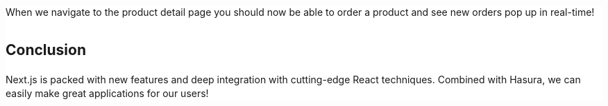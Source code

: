 When we navigate to the product detail page you should now be able to order a product and see new orders pop up in real-time!

## Conclusion

Next.js is packed with new features and deep integration with cutting-edge React techniques. Combined with Hasura, we can easily make great applications for our users!
